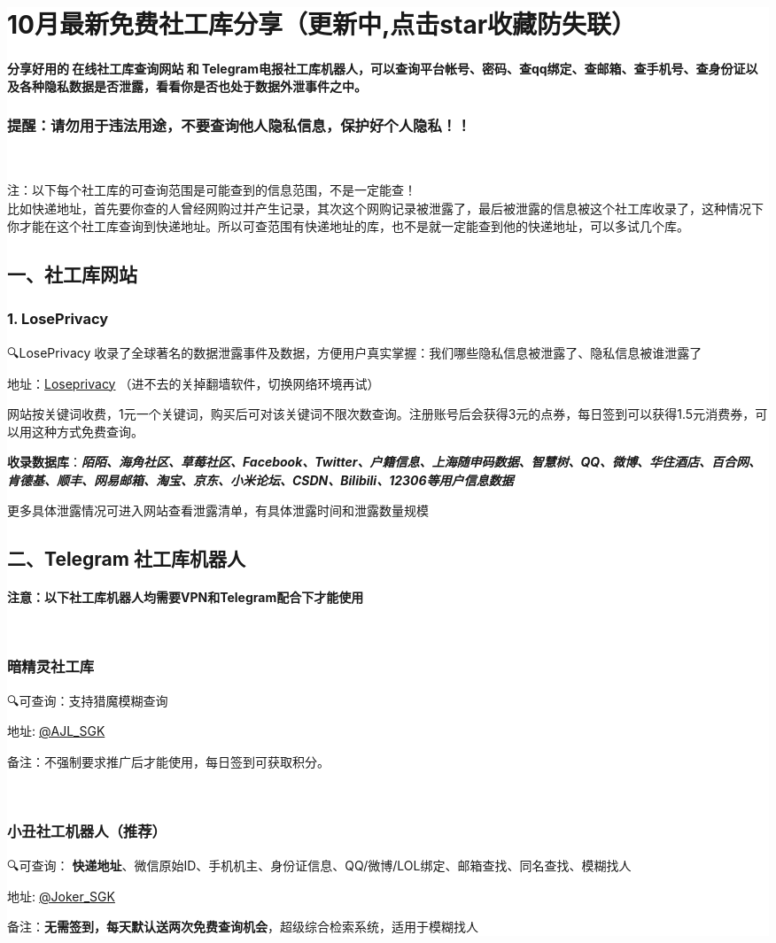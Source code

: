 # 10月最新免费社工库分享（更新中,点击star收藏防失联）

**分享好用的 在线社工库查询网站 和 Telegram电报社工库机器人，可以查询平台帐号、密码、查qq绑定、查邮箱、查手机号、查身份证以及各种隐私数据是否泄露，看看你是否也处于数据外泄事件之中。**

### 提醒：请勿用于违法用途，不要查询他人隐私信息，保护好个人隐私！！
<br>

注：以下每个社工库的可查询范围是可能查到的信息范围，不是一定能查！<br>
比如快递地址，首先要你查的人曾经网购过并产生记录，其次这个网购记录被泄露了，最后被泄露的信息被这个社工库收录了，这种情况下你才能在这个社工库查询到快递地址。所以可查范围有快递地址的库，也不是就一定能查到他的快递地址，可以多试几个库。


## 一、社工库网站

### 1. LosePrivacy

🔍LosePrivacy 收录了全球著名的数据泄露事件及数据，方便用户真实掌握：我们哪些隐私信息被泄露了、隐私信息被谁泄露了

地址：[Loseprivacy](https://loseprivacy.net?lp=MjU0ODg1)
（进不去的关掉翻墙软件，切换网络环境再试）

网站按关键词收费，1元一个关键词，购买后可对该关键词不限次数查询。注册账号后会获得3元的点券，每日签到可以获得1.5元消费券，可以用这种方式免费查询。<br>

**收录数据库**：***陌陌、海角社区、草莓社区、Facebook、Twitter、户籍信息、上海随申码数据、智慧树、QQ、微博、华住酒店、百合网、肯德基、顺丰、网易邮箱、淘宝、京东、小米论坛、CSDN、Bilibili、12306等用户信息数据***
<br>

更多具体泄露情况可进入网站查看泄露清单，有具体泄露时间和泄露数量规模<br>


## 二、Telegram 社工库机器人

**注意：以下社工库机器人均需要VPN和Telegram配合下才能使用**

<br>

### 暗精灵社工库

🔍可查询：支持猎魔模糊查询

地址: [@AJL_SGK](https://t.me/AJL01_bot?start=qstxIqcQ3R)

备注：不强制要求推广后才能使用，每日签到可获取积分。

<br>


### 小丑社工机器人（推荐）

🔍可查询： **快递地址**、微信原始ID、手机机主、身份证信息、QQ/微博/LOL绑定、邮箱查找、同名查找、模糊找人

地址: [@Joker_SGK](https://t.me/AJL01_bot?start=qstxIqcQ3R)

备注：**无需签到，每天默认送两次免费查询机会**，超级综合检索系统，适用于模糊找人
